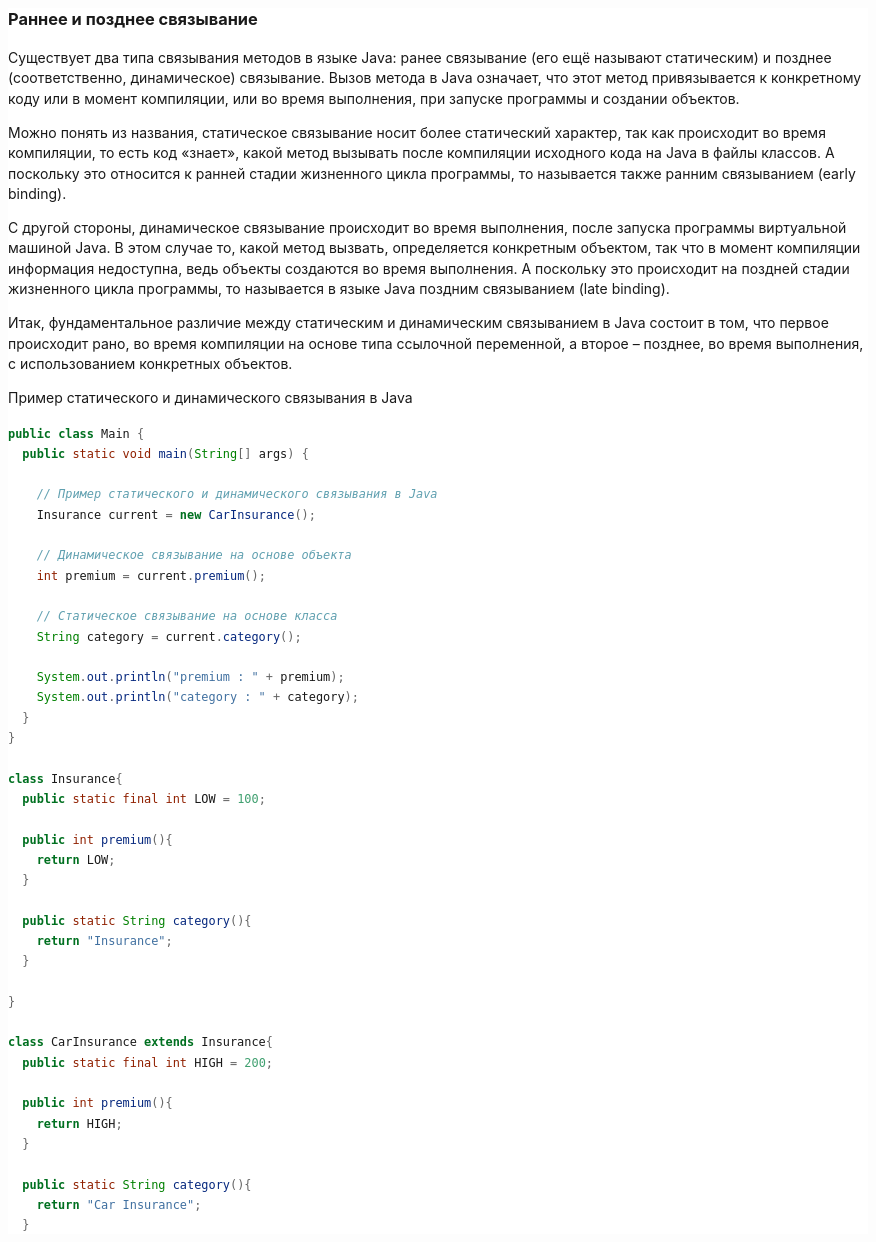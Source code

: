 ### Раннее и позднее связывание
Существует два типа связывания методов в языке Java: ранее связывание (его ещё называют статическим) 
и позднее (соответственно, динамическое) связывание. Вызов метода в Java означает, 
что этот метод привязывается к конкретному коду или в момент компиляции, или во время выполнения, 
при запуске программы и создании объектов.

Можно понять из названия, статическое связывание носит более статический характер, так как происходит во время компиляции, то есть код «знает», какой метод вызывать после компиляции исходного кода на Java в файлы классов. А поскольку это относится к ранней стадии жизненного цикла программы, то называется также ранним связыванием (early binding).

С другой стороны, динамическое связывание происходит во время выполнения, после запуска программы виртуальной машиной Java. В этом случае то, какой метод вызвать, определяется конкретным объектом, так что в момент компиляции информация недоступна, ведь объекты создаются во время выполнения. А поскольку это происходит на поздней стадии жизненного цикла программы, то называется в языке Java поздним связыванием (late binding).

Итак, фундаментальное различие между статическим и динамическим связыванием в Java состоит в том, что первое происходит рано, во время компиляции на основе типа ссылочной переменной, а второе – позднее, во время выполнения, с использованием конкретных объектов.

Пример статического и динамического связывания в Java
```java
public class Main {
  public static void main(String[] args) {

    // Пример статического и динамического связывания в Java
    Insurance current = new CarInsurance();

    // Динамическое связывание на основе объекта
    int premium = current.premium();

    // Статическое связывание на основе класса
    String category = current.category();

    System.out.println("premium : " + premium);
    System.out.println("category : " + category);
  }
}

class Insurance{
  public static final int LOW = 100;

  public int premium(){
    return LOW;
  }

  public static String category(){
    return "Insurance";
  }

}

class CarInsurance extends Insurance{
  public static final int HIGH = 200;

  public int premium(){
    return HIGH;
  }

  public static String category(){
    return "Car Insurance";
  }

```